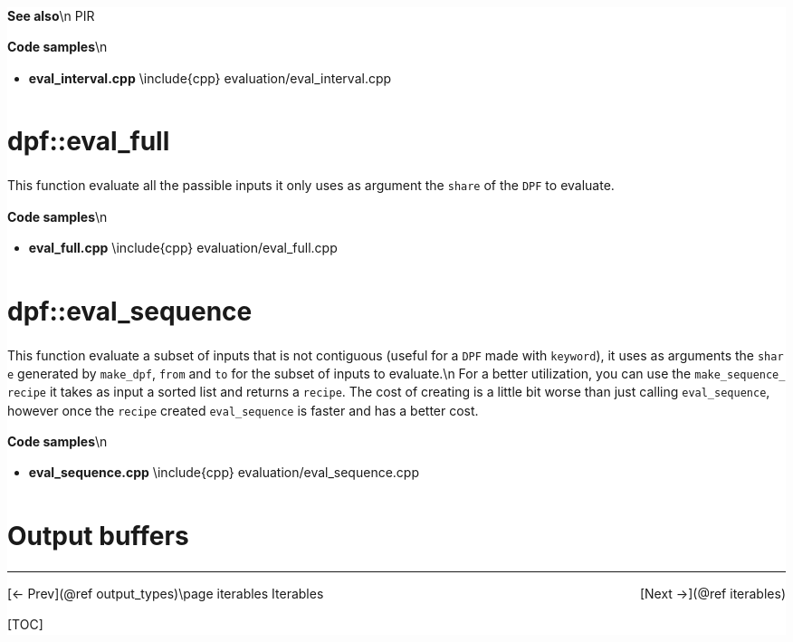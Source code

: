 **See also**\n
PIR

**Code samples**\n
<div class="tabbed">

  - <b class="tab-title">eval_interval.cpp</b>  \include{cpp} evaluation/eval_interval.cpp

</div>

# dpf::eval_full
This function evaluate all the passible inputs it only uses as argument the `share` of the `DPF` to evaluate.

**Code samples**\n
<div class="tabbed">

  - <b class="tab-title">eval_full.cpp</b>  \include{cpp} evaluation/eval_full.cpp

</div>


# dpf::eval_sequence
This function evaluate a subset of inputs that is not contiguous (useful for a `DPF` made with `keyword`), 
it uses as arguments the `share` generated by `make_dpf`, `from` and `to` for the subset of inputs to evaluate.\n
For a better utilization, you can use the `make_sequence_recipe` it takes as input a sorted list and returns a `recipe`. 
The cost of creating is a little bit worse than just calling `eval_sequence`, however once the `recipe` created 
`eval_sequence` is faster and has a better cost.


**Code samples**\n
<div class="tabbed">

  - <b class="tab-title">eval_sequence.cpp</b>  \include{cpp} evaluation/eval_sequence.cpp

</div>

# Output buffers
- - -
<div style="float:left;">[&larr;&nbsp;Prev](@ref output_types)</div>
<div style="float:right;">[Next&nbsp;&rarr;](@ref iterables)</div>







\page iterables Iterables

[TOC]

